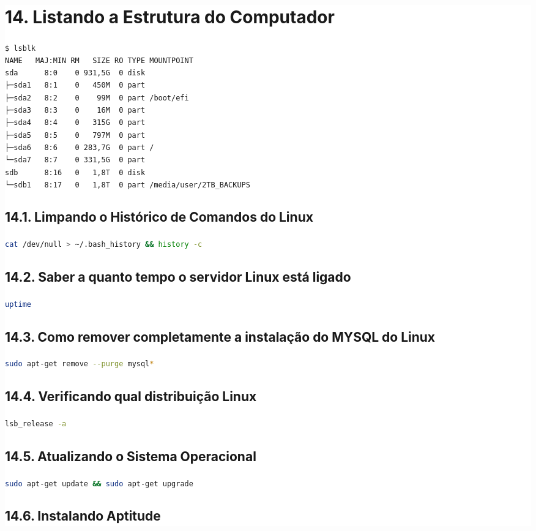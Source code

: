 # 14. Listando a Estrutura do Computador

```
$ lsblk
NAME   MAJ:MIN RM   SIZE RO TYPE MOUNTPOINT
sda      8:0    0 931,5G  0 disk 
├─sda1   8:1    0   450M  0 part 
├─sda2   8:2    0    99M  0 part /boot/efi
├─sda3   8:3    0    16M  0 part 
├─sda4   8:4    0   315G  0 part 
├─sda5   8:5    0   797M  0 part 
├─sda6   8:6    0 283,7G  0 part /
└─sda7   8:7    0 331,5G  0 part 
sdb      8:16   0   1,8T  0 disk 
└─sdb1   8:17   0   1,8T  0 part /media/user/2TB_BACKUPS
```


## 14.1. Limpando o Histórico de Comandos do Linux

```bash
cat /dev/null > ~/.bash_history && history -c 
```


## 14.2. Saber a quanto tempo o servidor Linux está ligado

```bash
uptime
```

## 14.3. Como remover completamente a instalação do MYSQL do Linux

```bash
sudo apt-get remove --purge mysql*
```


## 14.4. Verificando qual distribuição Linux

```bash
lsb_release -a
```


## 14.5. Atualizando o Sistema Operacional

```bash
sudo apt-get update && sudo apt-get upgrade
```

## 14.6. Instalando Aptitude
